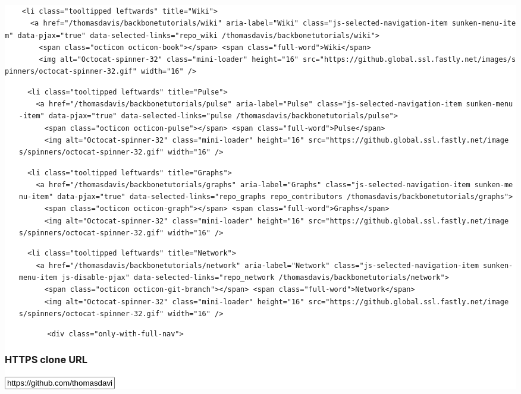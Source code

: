 
        <li class="tooltipped leftwards" title="Wiki">
          <a href="/thomasdavis/backbonetutorials/wiki" aria-label="Wiki" class="js-selected-navigation-item sunken-menu-item" data-pjax="true" data-selected-links="repo_wiki /thomasdavis/backbonetutorials/wiki">
            <span class="octicon octicon-book"></span> <span class="full-word">Wiki</span>
            <img alt="Octocat-spinner-32" class="mini-loader" height="16" src="https://github.global.ssl.fastly.net/images/spinners/octocat-spinner-32.gif" width="16" />
</a>        </li>
    </ul>
    <div class="sunken-menu-separator"></div>
    <ul class="sunken-menu-group">

      <li class="tooltipped leftwards" title="Pulse">
        <a href="/thomasdavis/backbonetutorials/pulse" aria-label="Pulse" class="js-selected-navigation-item sunken-menu-item" data-pjax="true" data-selected-links="pulse /thomasdavis/backbonetutorials/pulse">
          <span class="octicon octicon-pulse"></span> <span class="full-word">Pulse</span>
          <img alt="Octocat-spinner-32" class="mini-loader" height="16" src="https://github.global.ssl.fastly.net/images/spinners/octocat-spinner-32.gif" width="16" />
</a>      </li>

      <li class="tooltipped leftwards" title="Graphs">
        <a href="/thomasdavis/backbonetutorials/graphs" aria-label="Graphs" class="js-selected-navigation-item sunken-menu-item" data-pjax="true" data-selected-links="repo_graphs repo_contributors /thomasdavis/backbonetutorials/graphs">
          <span class="octicon octicon-graph"></span> <span class="full-word">Graphs</span>
          <img alt="Octocat-spinner-32" class="mini-loader" height="16" src="https://github.global.ssl.fastly.net/images/spinners/octocat-spinner-32.gif" width="16" />
</a>      </li>

      <li class="tooltipped leftwards" title="Network">
        <a href="/thomasdavis/backbonetutorials/network" aria-label="Network" class="js-selected-navigation-item sunken-menu-item js-disable-pjax" data-selected-links="repo_network /thomasdavis/backbonetutorials/network">
          <span class="octicon octicon-git-branch"></span> <span class="full-word">Network</span>
          <img alt="Octocat-spinner-32" class="mini-loader" height="16" src="https://github.global.ssl.fastly.net/images/spinners/octocat-spinner-32.gif" width="16" />
</a>      </li>
    </ul>


  </div>
</div>

              <div class="only-with-full-nav">
                

  

<div class="clone-url open"
  data-protocol-type="http"
  data-url="/users/set_protocol?protocol_selector=http&amp;protocol_type=clone">
  <h3><strong>HTTPS</strong> clone URL</h3>
  <div class="clone-url-box">
    <input type="text" class="clone js-url-field"
           value="https://github.com/thomasdavis/backbonetutorials.git" readonly="readonly">
